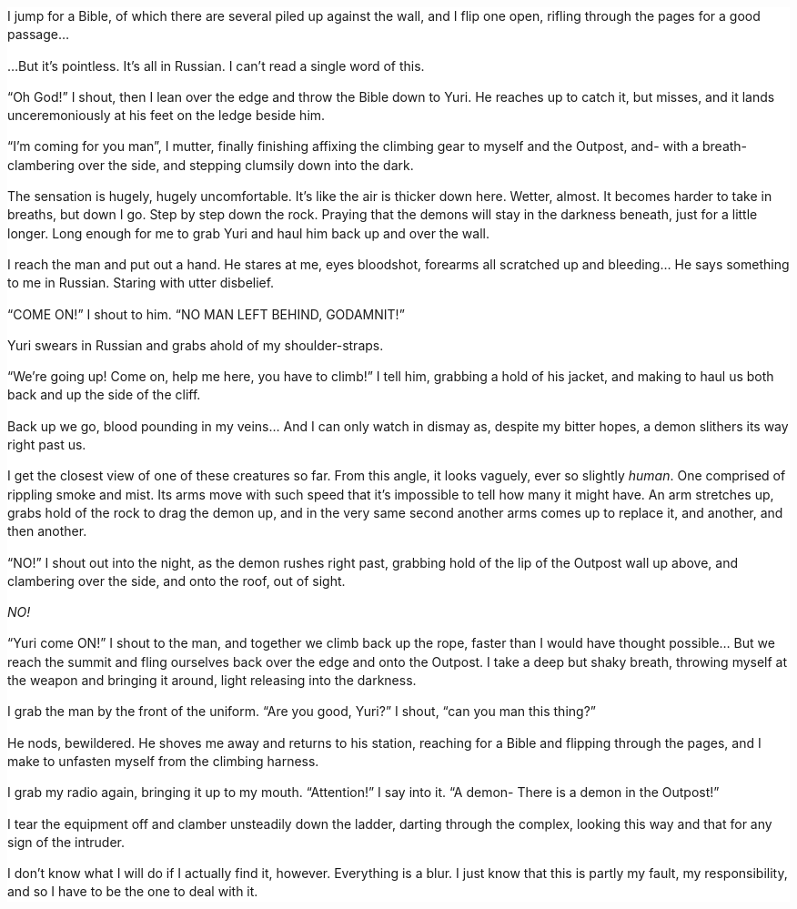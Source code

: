 I jump for a Bible, of which there are several piled up against the wall, and I flip one open, rifling through the pages for a good passage…

…But it’s pointless. It’s all in Russian. I can’t read a single word of this.

“Oh God!” I shout, then I lean over the edge and throw the Bible down to Yuri. He reaches up to catch it, but misses, and it lands unceremoniously at his feet on the ledge beside him.

“I’m coming for you man”, I mutter, finally finishing affixing the climbing gear to myself and the Outpost, and- with a breath- clambering over the side, and stepping clumsily down into the dark.

The sensation is hugely, hugely uncomfortable. It’s like the air is thicker down here. Wetter, almost. It becomes harder to take in breaths, but down I go. Step by step down the rock. Praying that the demons will stay in the darkness beneath, just for a little longer. Long enough for me to grab Yuri and haul him back up and over the wall.

I reach the man and put out a hand. He stares at me, eyes bloodshot, forearms all scratched up and bleeding… He says something to me in Russian.  Staring with utter disbelief.

“COME ON!” I shout to him. “NO MAN LEFT BEHIND, GODAMNIT!”

Yuri swears in Russian and grabs ahold of my shoulder-straps.

“We’re going up! Come on, help me here, you have to climb!” I tell him, grabbing a hold of his jacket, and making to haul us both back and up the side of the cliff.

Back up we go, blood pounding in my veins… And I can only watch in dismay as, despite my bitter hopes, a demon slithers its way right past us.

I get the closest view of one of these creatures so far. From this angle, it looks vaguely, ever so slightly *human*. One comprised of rippling smoke and mist. Its arms move with such speed that it’s impossible to tell how many it might have. An arm stretches up, grabs hold of the rock to drag the demon up, and in the very same second another arms comes up to replace it, and another, and then another.

“NO!” I shout out into the night, as the demon rushes right past, grabbing hold of the lip of the Outpost wall up above, and clambering over the side, and onto the roof, out of sight.

*NO!*

“Yuri come ON!” I shout to the man, and together we climb back up the rope, faster than I would have thought possible… But we reach the summit and fling ourselves back over the edge and onto the Outpost. I take a deep but shaky breath, throwing myself at the weapon and bringing it around, light releasing into the darkness.

I grab the man by the front of the uniform. “Are you good, Yuri?” I shout, “can you man this thing?”

He nods, bewildered. He shoves me away and returns to his station, reaching for a Bible and flipping through the pages, and I make to unfasten myself from the climbing harness.

I grab my radio again, bringing it up to my mouth. “Attention!” I say into it. “A demon- There is a demon in the Outpost!”

I tear the equipment off and clamber unsteadily down the ladder, darting through the complex, looking this way and that for any sign of the intruder.

I don’t know what I will do if I actually find it, however. Everything is a blur. I just know that this is partly my fault, my responsibility, and so I have to be the one to deal with it.
